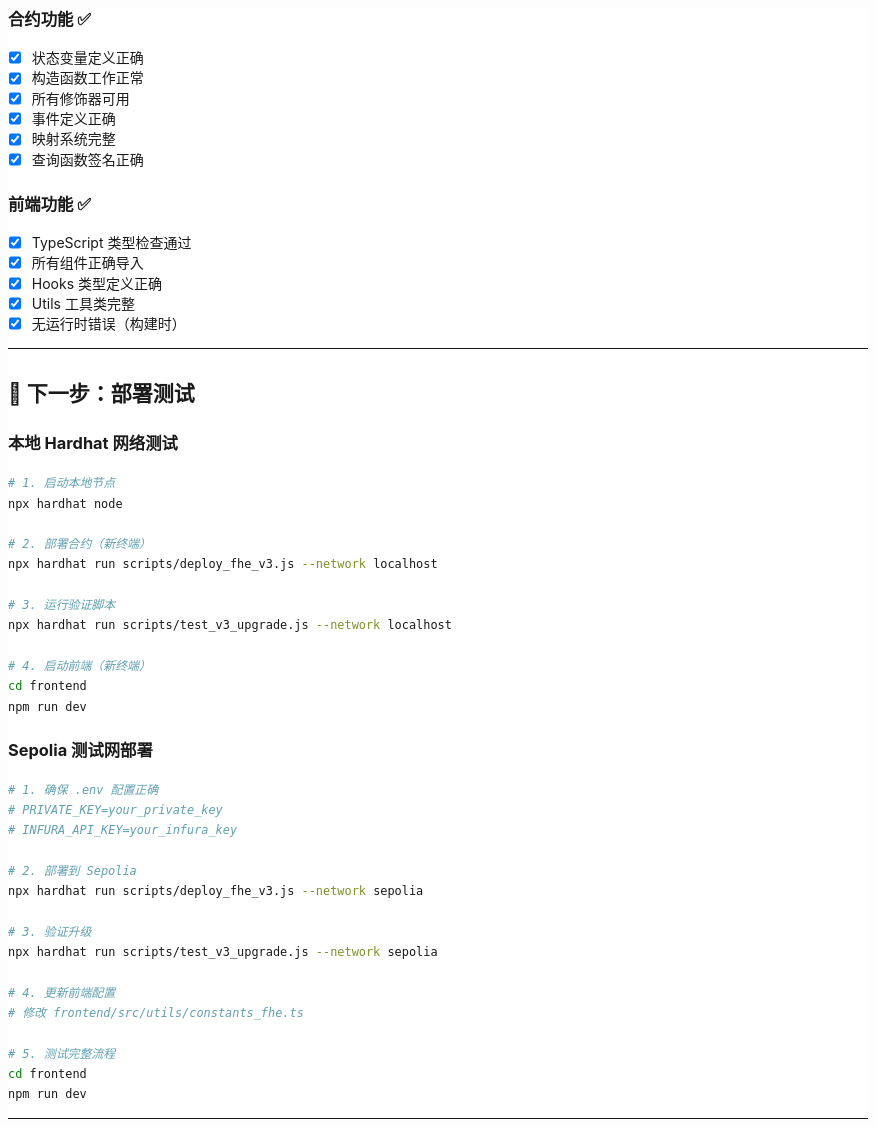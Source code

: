 ### 合约功能 ✅

- [x] 状态变量定义正确
- [x] 构造函数工作正常
- [x] 所有修饰器可用
- [x] 事件定义正确
- [x] 映射系统完整
- [x] 查询函数签名正确

### 前端功能 ✅

- [x] TypeScript 类型检查通过
- [x] 所有组件正确导入
- [x] Hooks 类型定义正确
- [x] Utils 工具类完整
- [x] 无运行时错误（构建时）

---

## 🚀 下一步：部署测试

### 本地 Hardhat 网络测试

```bash
# 1. 启动本地节点
npx hardhat node

# 2. 部署合约（新终端）
npx hardhat run scripts/deploy_fhe_v3.js --network localhost

# 3. 运行验证脚本
npx hardhat run scripts/test_v3_upgrade.js --network localhost

# 4. 启动前端（新终端）
cd frontend
npm run dev
```

### Sepolia 测试网部署

```bash
# 1. 确保 .env 配置正确
# PRIVATE_KEY=your_private_key
# INFURA_API_KEY=your_infura_key

# 2. 部署到 Sepolia
npx hardhat run scripts/deploy_fhe_v3.js --network sepolia

# 3. 验证升级
npx hardhat run scripts/test_v3_upgrade.js --network sepolia

# 4. 更新前端配置
# 修改 frontend/src/utils/constants_fhe.ts

# 5. 测试完整流程
cd frontend
npm run dev
```

---